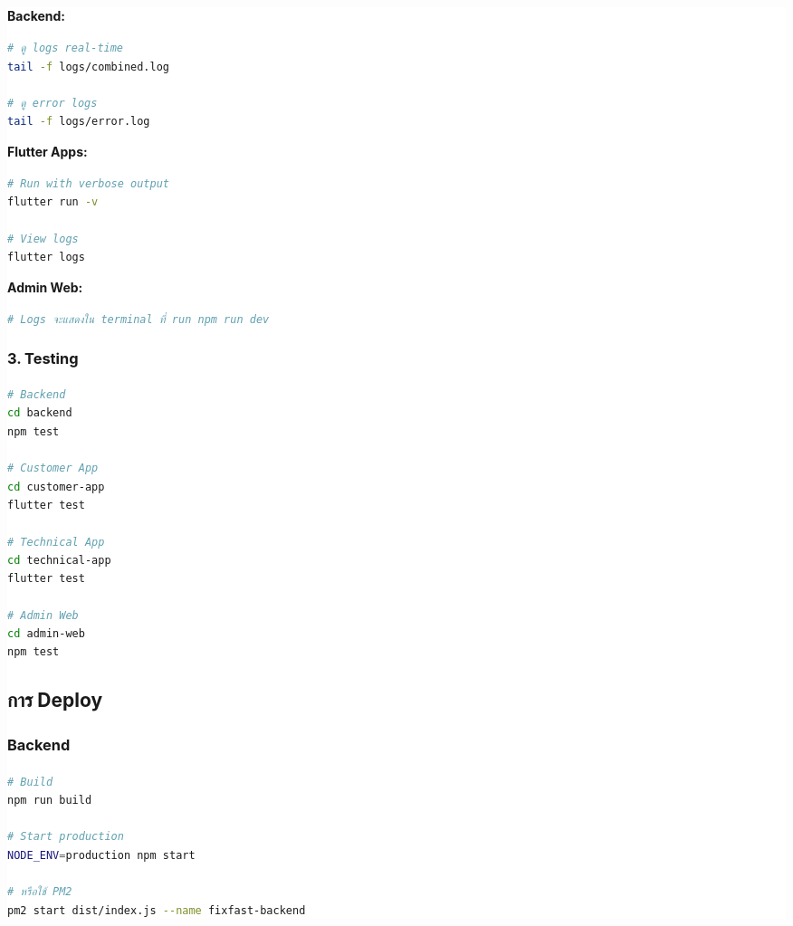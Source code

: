 **Backend:**
```bash
# ดู logs real-time
tail -f logs/combined.log

# ดู error logs
tail -f logs/error.log
```

**Flutter Apps:**
```bash
# Run with verbose output
flutter run -v

# View logs
flutter logs
```

**Admin Web:**
```bash
# Logs จะแสดงใน terminal ที่ run npm run dev
```

### 3. Testing

```bash
# Backend
cd backend
npm test

# Customer App
cd customer-app
flutter test

# Technical App
cd technical-app
flutter test

# Admin Web
cd admin-web
npm test
```

## การ Deploy

### Backend

```bash
# Build
npm run build

# Start production
NODE_ENV=production npm start

# หรือใช้ PM2
pm2 start dist/index.js --name fixfast-backend
```
